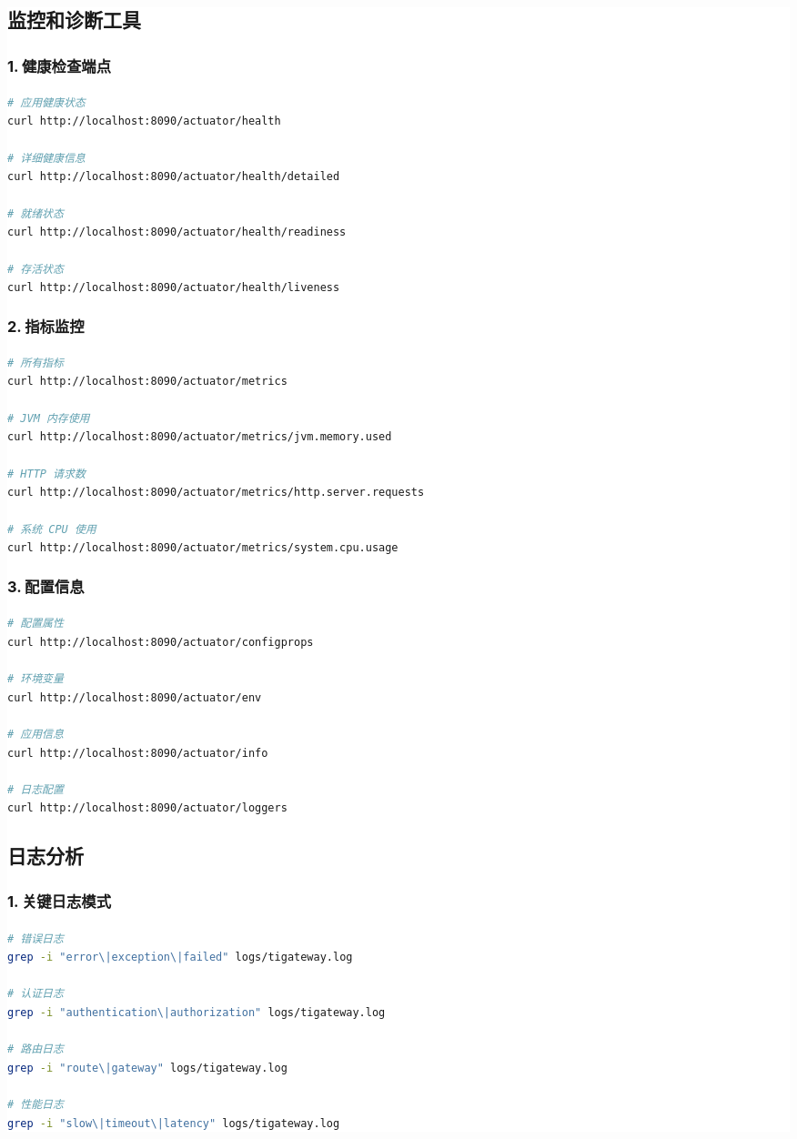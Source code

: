## 监控和诊断工具

### 1. 健康检查端点
```bash
# 应用健康状态
curl http://localhost:8090/actuator/health

# 详细健康信息
curl http://localhost:8090/actuator/health/detailed

# 就绪状态
curl http://localhost:8090/actuator/health/readiness

# 存活状态
curl http://localhost:8090/actuator/health/liveness
```

### 2. 指标监控
```bash
# 所有指标
curl http://localhost:8090/actuator/metrics

# JVM 内存使用
curl http://localhost:8090/actuator/metrics/jvm.memory.used

# HTTP 请求数
curl http://localhost:8090/actuator/metrics/http.server.requests

# 系统 CPU 使用
curl http://localhost:8090/actuator/metrics/system.cpu.usage
```

### 3. 配置信息
```bash
# 配置属性
curl http://localhost:8090/actuator/configprops

# 环境变量
curl http://localhost:8090/actuator/env

# 应用信息
curl http://localhost:8090/actuator/info

# 日志配置
curl http://localhost:8090/actuator/loggers
```

## 日志分析

### 1. 关键日志模式
```bash
# 错误日志
grep -i "error\|exception\|failed" logs/tigateway.log

# 认证日志
grep -i "authentication\|authorization" logs/tigateway.log

# 路由日志
grep -i "route\|gateway" logs/tigateway.log

# 性能日志
grep -i "slow\|timeout\|latency" logs/tigateway.log
```